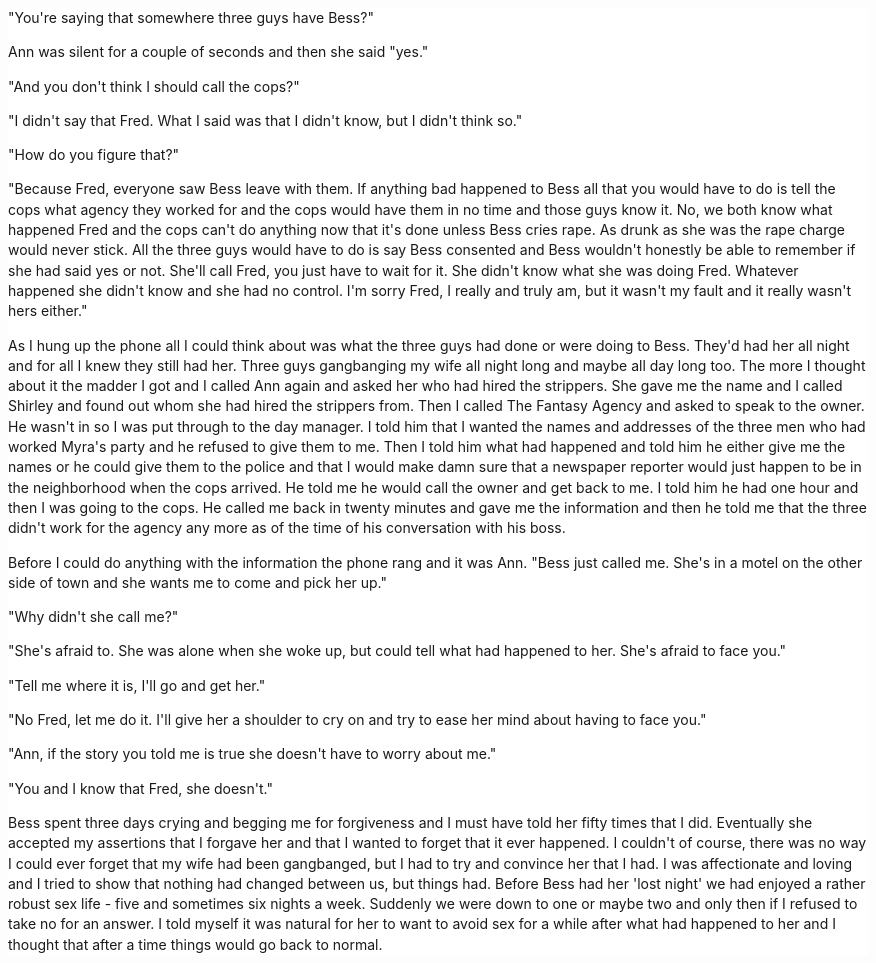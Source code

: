  "You're saying that somewhere three guys have Bess?" 

 Ann was silent for a couple of seconds and then she said "yes." 

 "And you don't think I should call the cops?" 

 "I didn't say that Fred. What I said was that I didn't know, but I didn't think so." 

 "How do you figure that?" 

 "Because Fred, everyone saw Bess leave with them. If anything bad happened to Bess all that you would have to do is tell the cops what agency they worked for and the cops would have them in no time and those guys know it. No, we both know what happened Fred and the cops can't do anything now that it's done unless Bess cries rape. As drunk as she was the rape charge would never stick. All the three guys would have to do is say Bess consented and Bess wouldn't honestly be able to remember if she had said yes or not. She'll call Fred, you just have to wait for it. She didn't know what she was doing Fred. Whatever happened she didn't know and she had no control. I'm sorry Fred, I really and truly am, but it wasn't my fault and it really wasn't hers either." 

 As I hung up the phone all I could think about was what the three guys had done or were doing to Bess. They'd had her all night and for all I knew they still had her. Three guys gangbanging my wife all night long and maybe all day long too. The more I thought about it the madder I got and I called Ann again and asked her who had hired the strippers. She gave me the name and I called Shirley and found out whom she had hired the strippers from. Then I called The Fantasy Agency and asked to speak to the owner. He wasn't in so I was put through to the day manager. I told him that I wanted the names and addresses of the three men who had worked Myra's party and he refused to give them to me. Then I told him what had happened and told him he either give me the names or he could give them to the police and that I would make damn sure that a newspaper reporter would just happen to be in the neighborhood when the cops arrived. He told me he would call the owner and get back to me. I told him he had one hour and then I was going to the cops. He called me back in twenty minutes and gave me the information and then he told me that the three didn't work for the agency any more as of the time of his conversation with his boss. 

 Before I could do anything with the information the phone rang and it was Ann. "Bess just called me. She's in a motel on the other side of town and she wants me to come and pick her up." 

 "Why didn't she call me?" 

 "She's afraid to. She was alone when she woke up, but could tell what had happened to her. She's afraid to face you." 

 "Tell me where it is, I'll go and get her." 

 "No Fred, let me do it. I'll give her a shoulder to cry on and try to ease her mind about having to face you." 

 "Ann, if the story you told me is true she doesn't have to worry about me." 

 "You and I know that Fred, she doesn't." 

 Bess spent three days crying and begging me for forgiveness and I must have told her fifty times that I did. Eventually she accepted my assertions that I forgave her and that I wanted to forget that it ever happened. I couldn't of course, there was no way I could ever forget that my wife had been gangbanged, but I had to try and convince her that I had. I was affectionate and loving and I tried to show that nothing had changed between us, but things had. Before Bess had her 'lost night' we had enjoyed a rather robust sex life - five and sometimes six nights a week. Suddenly we were down to one or maybe two and only then if I refused to take no for an answer. I told myself it was natural for her to want to avoid sex for a while after what had happened to her and I thought that after a time things would go back to normal. 
